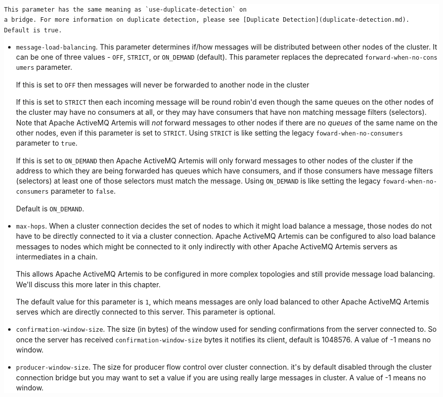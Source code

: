     This parameter has the same meaning as `use-duplicate-detection` on
    a bridge. For more information on duplicate detection, please see [Duplicate Detection](duplicate-detection.md).
    Default is true.

-   `message-load-balancing`. This parameter determines if/how
    messages will be distributed between other nodes of the cluster.
    It can be one of three values - `OFF`, `STRICT`, or `ON_DEMAND` 
    (default). This parameter replaces the deprecated
    `forward-when-no-consumers` parameter.
    
    If this is set to `OFF` then messages will never be forwarded to
    another node in the cluster

    If this is set to `STRICT` then each incoming message will be round
    robin'd even though the same queues on the other nodes of the
    cluster may have no consumers at all, or they may have consumers
    that have non matching message filters (selectors). Note that
    Apache ActiveMQ Artemis will *not* forward messages to other nodes
    if there are no *queues* of the same name on the other nodes, even
    if this parameter is set to `STRICT`. Using `STRICT` is like setting
    the legacy `foward-when-no-consumers` parameter to `true`.

    If this is set to `ON_DEMAND` then Apache ActiveMQ Artemis will only
    forward messages to other nodes of the cluster if the address to which
    they are being forwarded has queues which have consumers, and if those
    consumers have message filters (selectors) at least one of those
    selectors must match the message. Using `ON_DEMAND` is like setting
    the legacy `foward-when-no-consumers` parameter to `false`.

    Default is `ON_DEMAND`.

-   `max-hops`. When a cluster connection decides the set of nodes to
    which it might load balance a message, those nodes do not have to be
    directly connected to it via a cluster connection. Apache ActiveMQ Artemis can be
    configured to also load balance messages to nodes which might be
    connected to it only indirectly with other Apache ActiveMQ Artemis servers as
    intermediates in a chain.

    This allows Apache ActiveMQ Artemis to be configured in more complex topologies and
    still provide message load balancing. We'll discuss this more later
    in this chapter.

    The default value for this parameter is `1`, which means messages
    are only load balanced to other Apache ActiveMQ Artemis serves which are directly
    connected to this server. This parameter is optional.

-   `confirmation-window-size`. The size (in bytes) of the window used
    for sending confirmations from the server connected to. So once the
    server has received `confirmation-window-size` bytes it notifies its
    client, default is 1048576. A value of -1 means no window.

-   `producer-window-size`. The size for producer flow control over cluster connection.
     it's by default disabled through the cluster connection bridge but you may want
     to set a value if you are using really large messages in cluster. A value of -1 means no window.
